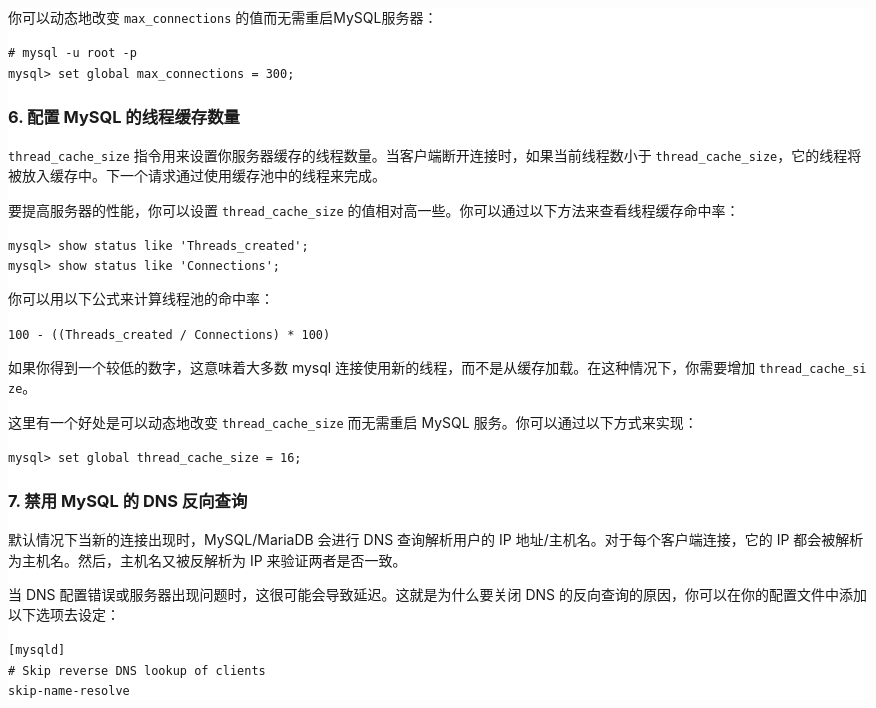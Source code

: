 你可以动态地改变 `max_connections` 的值而无需重启MySQL服务器：



```
# mysql -u root -p
mysql> set global max_connections = 300;

```

### 6. 配置 MySQL 的线程缓存数量


`thread_cache_size` 指令用来设置你服务器缓存的线程数量。当客户端断开连接时，如果当前线程数小于 `thread_cache_size`，它的线程将被放入缓存中。下一个请求通过使用缓存池中的线程来完成。


要提高服务器的性能，你可以设置 `thread_cache_size` 的值相对高一些。你可以通过以下方法来查看线程缓存命中率：



```
mysql> show status like 'Threads_created';
mysql> show status like 'Connections';

```

你可以用以下公式来计算线程池的命中率：



```
100 - ((Threads_created / Connections) * 100)

```

如果你得到一个较低的数字，这意味着大多数 mysql 连接使用新的线程，而不是从缓存加载。在这种情况下，你需要增加 `thread_cache_size`。


这里有一个好处是可以动态地改变 `thread_cache_size` 而无需重启 MySQL 服务。你可以通过以下方式来实现：



```
mysql> set global thread_cache_size = 16;

```

### 7. 禁用 MySQL 的 DNS 反向查询


默认情况下当新的连接出现时，MySQL/MariaDB 会进行 DNS 查询解析用户的 IP 地址/主机名。对于每个客户端连接，它的 IP 都会被解析为主机名。然后，主机名又被反解析为 IP 来验证两者是否一致。


当 DNS 配置错误或服务器出现问题时，这很可能会导致延迟。这就是为什么要关闭 DNS 的反向查询的原因，你可以在你的配置文件中添加以下选项去设定：



```
[mysqld]
# Skip reverse DNS lookup of clients
skip-name-resolve

```
